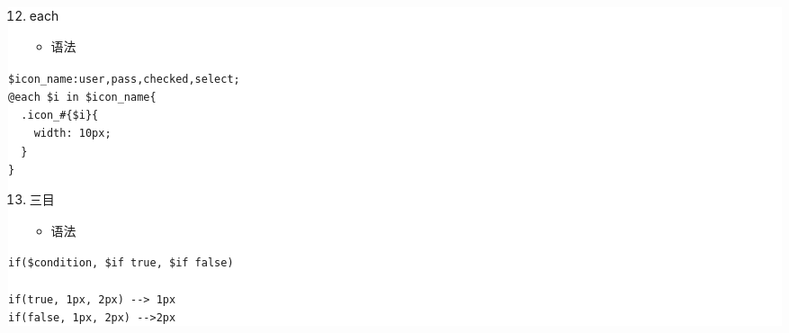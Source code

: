 12. each

	- 语法
```
$icon_name:user,pass,checked,select;
@each $i in $icon_name{
  .icon_#{$i}{
    width: 10px;
  }
}
```

13. 三目

	- 语法
```
if($condition, $if true, $if false)

if(true, 1px, 2px) --> 1px
if(false, 1px, 2px) -->2px
```
